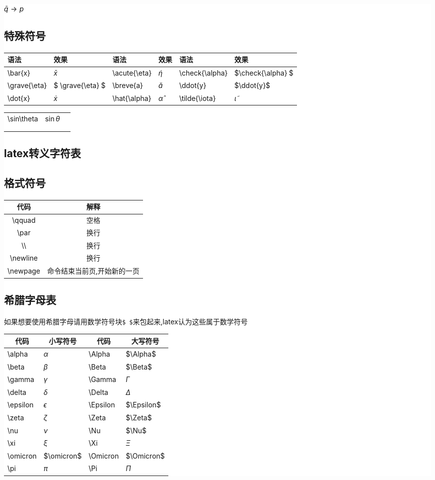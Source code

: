 $\bar{q} \to p$



## 特殊符号

| 语法         | 效果             | 语法         | 效果           | 语法           | 效果              |
| :----------- | :--------------- | :----------- | :------------- | :------------- | :---------------- |
| \bar{x}      | $\bar{x}$        | \acute{\eta} | $\acute{\eta}$ | \check{\alpha} | $\check{\alpha} $ |
| \grave{\eta} | $ \grave{\eta} $ | \breve{a}    | $\breve{a}$    | \ddot{y}       | $\ddot{y}$        |
| \dot{x}      | $\dot{x}$        | \hat{\alpha} | $\hat{\alpha}$ | \tilde{\iota}  | $\tilde{\iota}$   |



|            |              |      |
| ---------- | ------------ | ---- |
| \sin\theta | $\sin\theta$ |      |
|            |              |      |
|            |              |      |





## latex转义字符表

## 格式符号

|   代码   |            解释             |
| :------: | :-------------------------: |
|  \qquad  |            空格             |
|   \par   |            换行             |
|   \\\    |            换行             |
| \newline |            换行             |
| \newpage | 命令结束当前页,开始新的一页 |

## 希腊字母表

如果想要使用希腊字母请用数学符号块`$ $`来包起来,latex认为这些属于数学符号

| 代码     | 小写符号   | 代码     | 大写符号   |
| -------- | ---------- | -------- | ---------- |
| \alpha   | $\alpha$   | \Alpha   | $\Alpha$   |
| \beta    | $\beta$    | \Beta    | $\Beta$    |
| \gamma   | $\gamma$   | \Gamma   | $\Gamma$   |
| \delta   | $\delta$   | \Delta   | $\Delta$   |
| \epsilon | $\epsilon$ | \Epsilon | $\Epsilon$ |
| \zeta    | $\zeta$    | \Zeta    | $\Zeta$    |
| \nu      | $\nu$      | \Nu      | $\Nu$      |
| \xi      | $\xi$      | \Xi      | $\Xi$      |
| \omicron | $\omicron$ | \Omicron | $\Omicron$ |
| \pi      | $\pi$      | \Pi      | $\Pi$      |